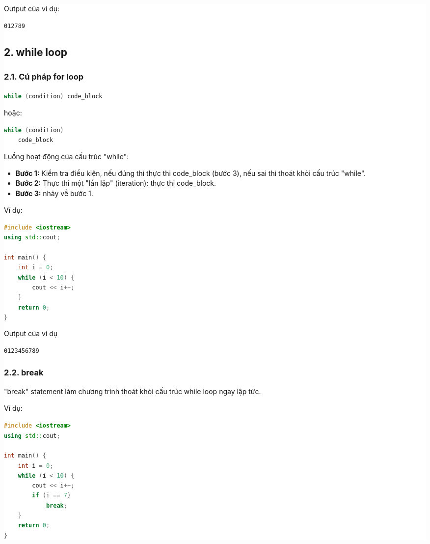 Output của ví dụ:
```
012789
```


## **2. while loop**

### **2.1. Cú pháp for loop**

```CPP
while (condition) code_block
```
hoặc:
```CPP
while (condition)
    code_block
```

Luồng hoạt động của cấu trúc "while":
- **Bước 1:** Kiểm tra điều kiện, nếu đúng thì thực thi code_block (bước 3), nếu sai thì thoát khỏi cấu trúc "while".
- **Bước 2:** Thực thi một "lần lặp" (iteration): thực thi code_block.
- **Bước 3:** nhảy về bước 1.

Ví dụ:
```CPP
#include <iostream>
using std::cout;

int main() {
    int i = 0;
    while (i < 10) {
        cout << i++;
    }
    return 0;
}
```

Output của ví dụ
```
0123456789
```

### **2.2. break**
"break" statement làm chương trình thoát khỏi cấu trúc while loop ngay lập tức.

Ví dụ:
```CPP
#include <iostream>
using std::cout;

int main() {
    int i = 0;
    while (i < 10) {
        cout << i++;
        if (i == 7)
            break;
    }
    return 0;
}
```

